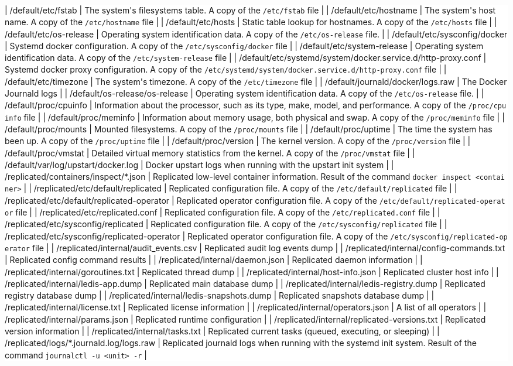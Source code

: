 | /default/etc/fstab | The system's filesystems table. A copy of the `/etc/fstab` file |
| /default/etc/hostname | The system's host name. A copy of the `/etc/hostname` file |
| /default/etc/hosts | Static table lookup for hostnames. A copy of the `/etc/hosts` file |
| /default/etc/os-release | Operating system identification data. A copy of the `/etc/os-release` file. |
| /default/etc/sysconfig/docker | Systemd docker configuration. A copy of the `/etc/sysconfig/docker` file |
| /default/etc/system-release | Operating system identification data. A copy of the `/etc/system-release` file |
| /default/etc/systemd/system/docker.service.d/http-proxy.conf | Systemd docker proxy configuration. A copy of the `/etc/systemd/system/docker.service.d/http-proxy.conf` file |
| /default/etc/timezone | The system's timezone. A copy of the `/etc/timezone` file |
| /default/journald/docker/logs.raw | The Docker Journald logs |
| /default/os-release/os-release | Operating system identification data. A copy of the `/etc/os-release` file. |
| /default/proc/cpuinfo | Information about the processor, such as its type, make, model, and performance. A copy of the `/proc/cpuinfo` file |
| /default/proc/meminfo | Information about memory usage, both physical and swap. A copy of the `/proc/meminfo` file |
| /default/proc/mounts | Mounted filesystems. A copy of the `/proc/mounts` file |
| /default/proc/uptime | The time the system has been up. A copy of the `/proc/uptime` file |
| /default/proc/version | The kernel version. A copy of the `/proc/version` file |
| /default/proc/vmstat | Detailed virtual memory statistics from the kernel. A copy of the `/proc/vmstat` file |
| /default/var/log/upstart/docker.log | Docker upstart logs when running with the upstart init system |
| /replicated/containers/inspect/\*.json | Replicated low-level container information. Result of the command `docker inspect <container>` |
| /replicated/etc/default/replicated | Replicated configuration file. A copy of the `/etc/default/replicated` file |
| /replicated/etc/default/replicated-operator | Replicated operator configuration file. A copy of the `/etc/default/replicated-operator` file |
| /replicated/etc/replicated.conf | Replicated configuration file. A copy of the `/etc/replicated.conf` file |
| /replicated/etc/sysconfig/replicated | Replicated configuration file. A copy of the `/etc/sysconfig/replicated` file |
| /replicated/etc/sysconfig/replicated-operator | Replicated operator configuration file. A copy of the `/etc/sysconfig/replicated-operator` file |
| /replicated/internal/audit_events.csv | Replicated audit log events dump |
| /replicated/internal/config-commands.txt | Replicated config command results |
| /replicated/internal/daemon.json | Replicated daemon information |
| /replicated/internal/goroutines.txt | Replicated thread dump |
| /replicated/internal/host-info.json | Replicated cluster host info |
| /replicated/internal/ledis-app.dump | Replicated main database dump |
| /replicated/internal/ledis-registry.dump | Replicated registry database dump |
| /replicated/internal/ledis-snapshots.dump | Replicated snapshots database dump |
| /replicated/internal/license.txt | Replicated license information |
| /replicated/internal/operators.json | A list of all operators |
| /replicated/internal/params.json | Replicated runtime configuration |
| /replicated/internal/replicated-versions.txt | Replicated version information |
| /replicated/internal/tasks.txt | Replicated current tasks (queued, executing, or sleeping) |
| /replicated/logs/\*.journald.log/logs.raw | Replicated journald logs when running with the systemd init system. Result of the command `journalctl -u <unit> -r` |